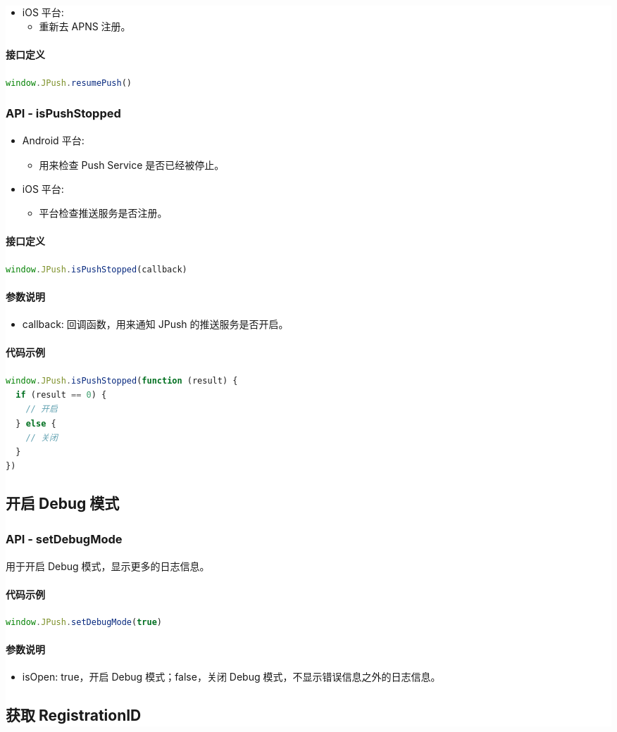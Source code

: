 - iOS 平台:
  - 重新去 APNS 注册。

#### 接口定义

```js
window.JPush.resumePush()
```

### API - isPushStopped

- Android 平台:
  - 用来检查 Push Service 是否已经被停止。

- iOS 平台:
  - 平台检查推送服务是否注册。

#### 接口定义

```js
window.JPush.isPushStopped(callback)
```

#### 参数说明

- callback: 回调函数，用来通知 JPush 的推送服务是否开启。

#### 代码示例

```js
window.JPush.isPushStopped(function (result) {
  if (result == 0) {
    // 开启
  } else {
    // 关闭
  }
})
```

## 开启 Debug 模式
### API - setDebugMode
用于开启 Debug 模式，显示更多的日志信息。

#### 代码示例

```js
window.JPush.setDebugMode(true)
```

#### 参数说明
- isOpen: true，开启 Debug 模式；false，关闭 Debug 模式，不显示错误信息之外的日志信息。

## 获取 RegistrationID
